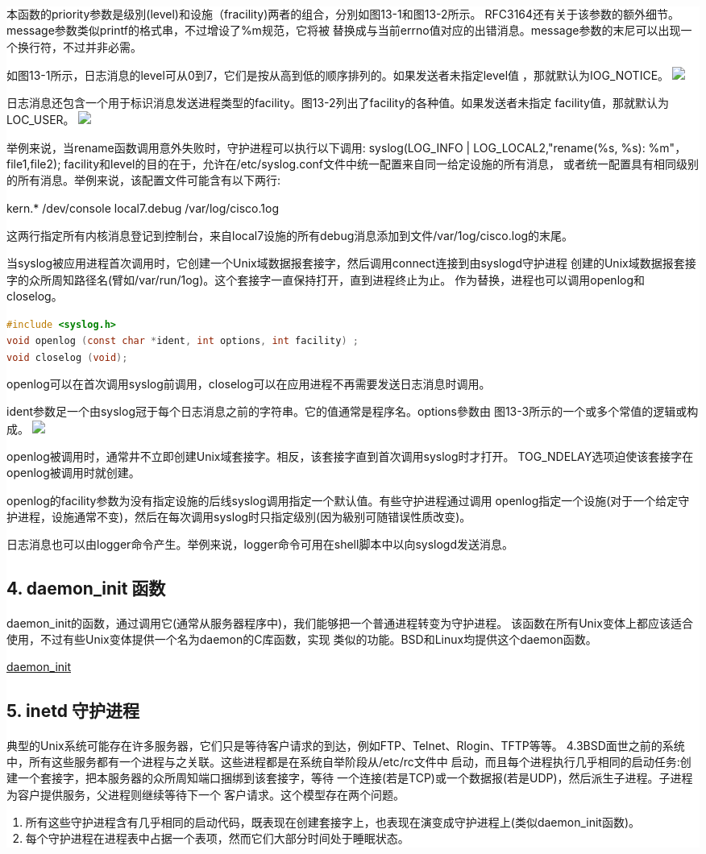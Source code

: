 本函数的priority参数是级別(level)和设施（fracility)两者的组合，分別如图13-1和图13-2所示。
RFC3164还有关于该参数的额外细节。message参数类似printf的格式串，不过增设了%m规范，它将被
替换成与当前errno值对应的出错消息。message参数的末尼可以出现一个换行符，不过并非必需。

如图13-1所示，日志消息的level可从0到7，它们是按从高到低的顺序排列的。如果发送者未指定level值
，那就默认为IOG_NOTICE。
![](https://raw.githubusercontent.com/lsill/gitLink/main/document/photo/note/unix/13_1.jpg)

日志消息还包含一个用于标识消息发送进程类型的facility。图13-2列出了facility的各种值。如果发送者未指定
facility值，那就默认为LOC_USER。
![](https://raw.githubusercontent.com/lsill/gitLink/main/document/photo/note/unix/13_2.jpg)

举例来说，当rename函数调用意外失败时，守护进程可以执行以下调用:
syslog(LOG_INFO | LOG_LOCAL2,"rename(%s, %s): %m"，file1,file2);
facility和level的目的在于，允许在/etc/syslog.conf文件中统一配置来自同一给定设施的所有消息，
或者统一配置具有相同级别的所有消息。举例来说，该配置文件可能含有以下两行:

kern.* /dev/console
local7.debug /var/log/cisco.1og

这两行指定所有内核消息登记到控制台，来自local7设施的所有debug消息添加到文件/var/1og/cisco.log的末尾。

当syslog被应用进程首次调用时，它创建一个Unix域数据报套接字，然后调用connect连接到由syslogd守护进程
创建的Unix域数据报套接字的众所周知路径名(臂如/var/run/1og)。这个套接字一直保持打开，直到进程终止为止。
作为替换，进程也可以调用openlog和closelog。

```c
#include <syslog.h>
void openlog (const char *ident, int options, int facility) ; 
void closelog (void);
```
openlog可以在首次调用syslog前调用，closelog可以在应用进程不再需要发送日志消息时调用。

ident参数足一个由syslog冠于每个日志消息之前的字符串。它的值通常是程序名。options參数由
图13-3所示的一个或多个常值的逻辑或构成。
![](https://raw.githubusercontent.com/lsill/gitLink/main/document/photo/note/unix/13_3.jpg)

openlog被调用时，通常井不立即创建Unix域套接字。相反，该套接字直到首次调用syslog时才打开。
TOG_NDELAY选项迫使该套接字在openlog被调用时就创建。

openlog的facility参数为没有指定设施的后线syslog调用指定一个默认值。有些守护进程通过调用
openlog指定一个设施(对于一个给定守护进程，设施通常不变)，然后在每次调用syslog时只指定级別(因为級别可随错误性质改变)。

日志消息也可以由logger命令产生。举例来说，logger命令可用在shell脚本中以向syslogd发送消息。

## 4. daemon_init 函数
daemon_init的函数，通过调用它(通常从服务器程序中)，我们能够把一个普通进程转变为守护进程。
该函数在所有Unix变体上都应该适合使用，不过有些Unix变体提供一个名为daemon的C库函数，实现
类似的功能。BSD和Linux均提供这个daemon函数。

[daemon_init](https://github.com/lsill/unpvnote/blob/main/lib/daemon_init?plain=1#L8)

## 5. inetd 守护进程
典型的Unix系统可能存在许多服务器，它们只是等待客户请求的到达，例如FTP、Telnet、Rlogin、TFTP等等。
4.3BSD面世之前的系统中，所有这些服务都有一个进程与之关联。这些进程都是在系统自举阶段从/etc/rc文件中
启动，而且每个进程执行几乎相同的启动任务:创建一个套接字，把本服务器的众所周知端口捆绑到该套接字，等待
一个连接(若是TCP)或一个数据报(若是UDP)，然后派生子进程。子进程为容户提供服务，父进程则继续等待下一个
客户请求。这个模型存在两个问题。
1. 所有这些守护进程含有几乎相同的启动代码，既表现在创建套接字上，也表现在演变成守护进程上(类似daemon_init函数)。
2. 每个守护进程在进程表中占据一个表项，然而它们大部分时间处于睡眠状态。
